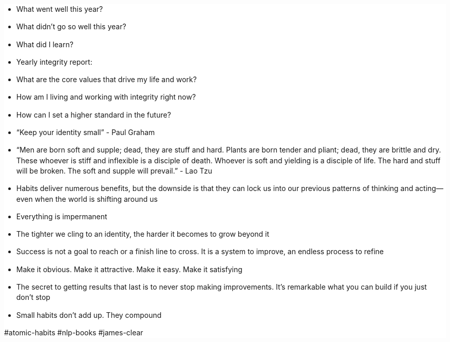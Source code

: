 -   What went well this year?
    
-   What didn’t go so well this year?
    
-   What did I learn?
    
-   Yearly integrity report:
    
-   What are the core values that drive my life and work?
    
-   How am I living and working with integrity right now?
    
-   How can I set a higher standard in the future?
    
-   “Keep your identity small” - Paul Graham
    
-   “Men are born soft and supple; dead, they are stuff and hard. Plants are born tender and pliant; dead, they are brittle and dry. These whoever is stiff and inflexible is a disciple of death. Whoever is soft and yielding is a disciple of life. The hard and stuff will be broken. The soft and supple will prevail.” - Lao Tzu
    
-   Habits deliver numerous benefits, but the downside is that they can lock us into our previous patterns of thinking and acting—even when the world is shifting around us
    
-   Everything is impermanent
    
-   The tighter we cling to an identity, the harder it becomes to grow beyond it
    
-   Success is not a goal to reach or a finish line to cross. It is a system to improve, an endless process to refine
    
-   Make it obvious. Make it attractive. Make it easy. Make it satisfying
    
-   The secret to getting results that last is to never stop making improvements. It’s remarkable what you can build if you just don’t stop
    
-   Small habits don’t add up. They compound

#atomic-habits
#nlp-books 
#james-clear

